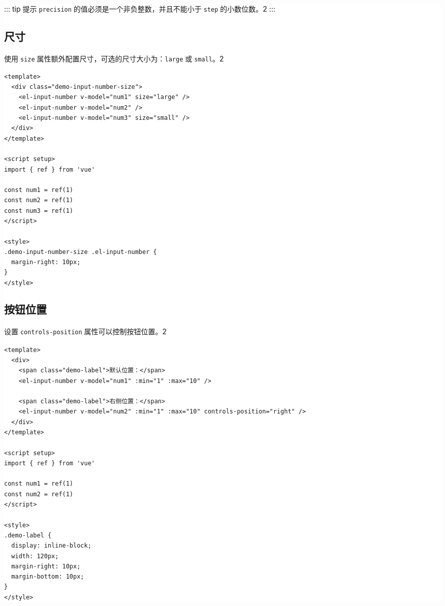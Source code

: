 ::: tip 提示
`precision` 的值必须是一个非负整数，并且不能小于 `step` 的小数位数。<mcreference link="https://element-plus.org/zh-CN/component/input-number.html" index="2">2</mcreference>
:::

## 尺寸

使用 `size` 属性额外配置尺寸，可选的尺寸大小为：`large` 或 `small`。<mcreference link="https://element-plus.org/zh-CN/component/input-number.html" index="2">2</mcreference>

```vue
<template>
  <div class="demo-input-number-size">
    <el-input-number v-model="num1" size="large" />
    <el-input-number v-model="num2" />
    <el-input-number v-model="num3" size="small" />
  </div>
</template>

<script setup>
import { ref } from 'vue'

const num1 = ref(1)
const num2 = ref(1)
const num3 = ref(1)
</script>

<style>
.demo-input-number-size .el-input-number {
  margin-right: 10px;
}
</style>
```

## 按钮位置

设置 `controls-position` 属性可以控制按钮位置。<mcreference link="https://element-plus.org/zh-CN/component/input-number.html" index="2">2</mcreference>

```vue
<template>
  <div>
    <span class="demo-label">默认位置：</span>
    <el-input-number v-model="num1" :min="1" :max="10" />
    
    <span class="demo-label">右侧位置：</span>
    <el-input-number v-model="num2" :min="1" :max="10" controls-position="right" />
  </div>
</template>

<script setup>
import { ref } from 'vue'

const num1 = ref(1)
const num2 = ref(1)
</script>

<style>
.demo-label {
  display: inline-block;
  width: 120px;
  margin-right: 10px;
  margin-bottom: 10px;
}
</style>
```